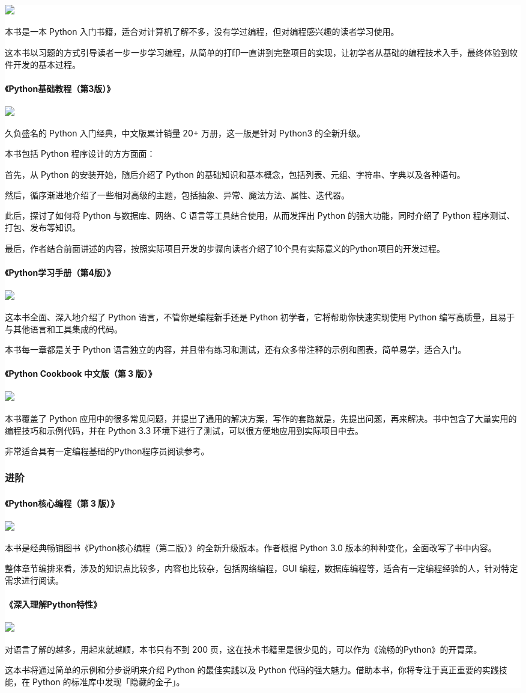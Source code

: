 ![](https://cdn.jsdelivr.net/gh/yongxinz/picb@main/data/python-book-4.png)

本书是一本 Python 入门书籍，适合对计算机了解不多，没有学过编程，但对编程感兴趣的读者学习使用。

这本书以习题的方式引导读者一步一步学习编程，从简单的打印一直讲到完整项目的实现，让初学者从基础的编程技术入手，最终体验到软件开发的基本过程。

#### 《Python基础教程（第3版）》

![](https://cdn.jsdelivr.net/gh/yongxinz/picb@main/data/python-book-5.png)

久负盛名的 Python 入门经典，中文版累计销量 20+ 万册，这一版是针对 Python3 的全新升级。

本书包括 Python 程序设计的方方面面：

首先，从 Python 的安装开始，随后介绍了 Python 的基础知识和基本概念，包括列表、元组、字符串、字典以及各种语句。

然后，循序渐进地介绍了一些相对高级的主题，包括抽象、异常、魔法方法、属性、迭代器。

此后，探讨了如何将 Python 与数据库、网络、C 语言等工具结合使用，从而发挥出 Python 的强大功能，同时介绍了 Python 程序测试、打包、发布等知识。

最后，作者结合前面讲述的内容，按照实际项目开发的步骤向读者介绍了10个具有实际意义的Python项目的开发过程。

#### 《Python学习手册（第4版）》

![](https://cdn.jsdelivr.net/gh/yongxinz/picb@main/data/python-book-1.png)

这本书全面、深入地介绍了 Python 语言，不管你是编程新手还是 Python 初学者，它将帮助你快速实现使用 Python 编写高质量，且易于与其他语言和工具集成的代码。

本书每一章都是关于 Python 语言独立的内容，并且带有练习和测试，还有众多带注释的示例和图表，简单易学，适合入门。

#### 《Python Cookbook 中文版（第 3 版）》

![](https://cdn.jsdelivr.net/gh/yongxinz/picb@main/data/python-book-2.png)

本书覆盖了 Python 应用中的很多常见问题，并提出了通用的解决方案，写作的套路就是，先提出问题，再来解决。书中包含了大量实用的编程技巧和示例代码，并在 Python 3.3 环境下进行了测试，可以很方便地应用到实际项目中去。

非常适合具有一定编程基础的Python程序员阅读参考。

### 进阶

#### 《Python核心编程（第 3 版）》

![](https://cdn.jsdelivr.net/gh/yongxinz/picb@main/data/python-book-9.png)

本书是经典畅销图书《Python核心编程（第二版）》的全新升级版本。作者根据 Python 3.0 版本的种种变化，全面改写了书中内容。

整体章节编排来看，涉及的知识点比较多，内容也比较杂，包括网络编程，GUI 编程，数据库编程等，适合有一定编程经验的人，针对特定需求进行阅读。

#### 《深入理解Python特性》

![](https://cdn.jsdelivr.net/gh/yongxinz/picb@main/data/python-book-8.png)

对语言了解的越多，用起来就越顺，本书只有不到 200 页，这在技术书籍里是很少见的，可以作为《流畅的Python》的开胃菜。

这本书将通过简单的示例和分步说明来介绍 Python 的最佳实践以及 Python 代码的强大魅力。借助本书，你将专注于真正重要的实践技能，在 Python 的标准库中发现「隐藏的金子」。
